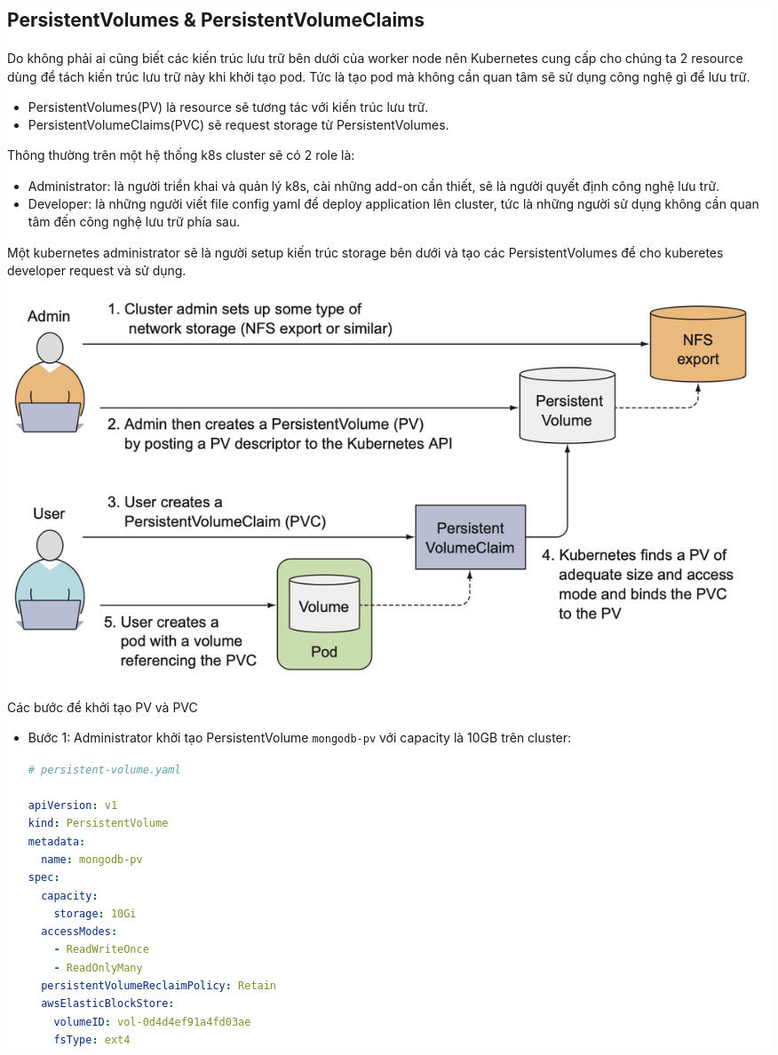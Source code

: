     

## PersistentVolumes & PersistentVolumeClaims

Do không phải ai cũng biết các kiến trúc lưu trữ bên dưới của worker node nên Kubernetes cung cấp cho chúng ta 2 resource dùng để tách kiến trúc lưu trữ này khi khởi tạo pod. Tức là tạo pod mà không cần quan tâm sẽ sử dụng công nghệ gì để lưu trữ.
- PersistentVolumes(PV) là resource sẽ tương tác với kiến trúc lưu trữ.
- PersistentVolumeClaims(PVC) sẽ request storage từ PersistentVolumes.

Thông thường trên một hệ thống k8s cluster sẽ có 2 role là:
- Administrator: là người triển khai và quản lý k8s, cài những add-on cần thiết, sẽ là người quyết định công nghệ lưu trữ.
- Developer: là những người viết file config yaml để deploy application lên cluster, tức là những người sử dụng không cần quan tâm đến công nghệ lưu trữ phía sau.

Một kubernetes administrator sẽ là người setup kiến trúc storage bên dưới và tạo các PersistentVolumes để cho kuberetes developer request và sử dụng.

![PersistentVolumes](../images/pv-pvc.png)

Các bước để khởi tạo PV và PVC

- Bước 1: Administrator khởi tạo PersistentVolume `mongodb-pv` với capacity là 10GB trên cluster:
        
  ```yaml
  # persistent-volume.yaml

  apiVersion: v1
  kind: PersistentVolume
  metadata:
    name: mongodb-pv
  spec:
    capacity:
      storage: 10Gi
    accessModes:
      - ReadWriteOnce
      - ReadOnlyMany
    persistentVolumeReclaimPolicy: Retain
    awsElasticBlockStore: 
      volumeID: vol-0d4d4ef91a4fd03ae
      fsType: ext4
  ```
        